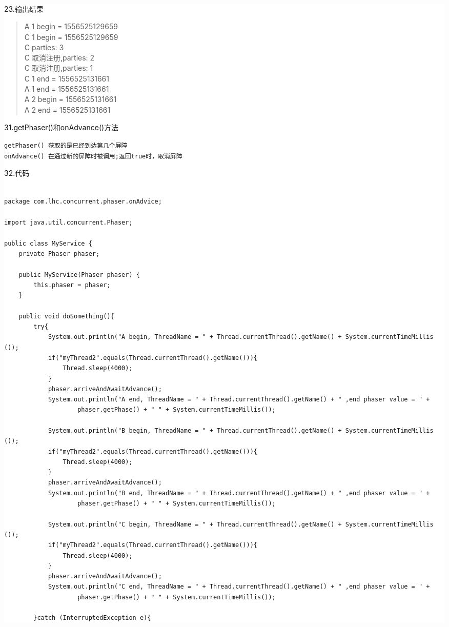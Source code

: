23.输出结果

> A 1 begin = 1556525129659  
  C 1 begin = 1556525129659   
  C parties: 3   
  C 取消注册,parties: 2   
  C 取消注册,parties: 1   
  C 1 end = 1556525131661   
  A 1 end = 1556525131661   
  A 2 begin = 1556525131661   
  A 2 end = 1556525131661   
  
  
31.getPhaser()和onAdvance()方法   

    getPhaser() 获取的是已经到达第几个屏障
    onAdvance() 在通过新的屏障时被调用;返回true时，取消屏障
    
32.代码

```

package com.lhc.concurrent.phaser.onAdvice;

import java.util.concurrent.Phaser;

public class MyService {
    private Phaser phaser;

    public MyService(Phaser phaser) {
        this.phaser = phaser;
    }

    public void doSomething(){
        try{
            System.out.println("A begin, ThreadName = " + Thread.currentThread().getName() + System.currentTimeMillis());
            if("myThread2".equals(Thread.currentThread().getName())){
                Thread.sleep(4000);
            }
            phaser.arriveAndAwaitAdvance();
            System.out.println("A end, ThreadName = " + Thread.currentThread().getName() + " ,end phaser value = " +
                    phaser.getPhase() + " " + System.currentTimeMillis());

            System.out.println("B begin, ThreadName = " + Thread.currentThread().getName() + System.currentTimeMillis());
            if("myThread2".equals(Thread.currentThread().getName())){
                Thread.sleep(4000);
            }
            phaser.arriveAndAwaitAdvance();
            System.out.println("B end, ThreadName = " + Thread.currentThread().getName() + " ,end phaser value = " +
                    phaser.getPhase() + " " + System.currentTimeMillis());

            System.out.println("C begin, ThreadName = " + Thread.currentThread().getName() + System.currentTimeMillis());
            if("myThread2".equals(Thread.currentThread().getName())){
                Thread.sleep(4000);
            }
            phaser.arriveAndAwaitAdvance();
            System.out.println("C end, ThreadName = " + Thread.currentThread().getName() + " ,end phaser value = " +
                    phaser.getPhase() + " " + System.currentTimeMillis());

        }catch (InterruptedException e){
```